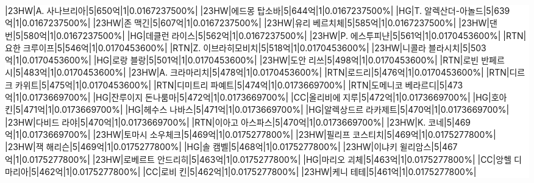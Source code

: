 |23HW|A. 사나브리아|5|650억|1|0.0167237500%|
|23HW|에드몽 탑소바|5|644억|1|0.0167237500%|
|HG|T. 알렉산더-아놀드|5|639억|1|0.0167237500%|
|23HW|존 맥긴|5|607억|1|0.0167237500%|
|23HW|유리 베르치체|5|585억|1|0.0167237500%|
|23HW|댄 번|5|580억|1|0.0167237500%|
|HG|데클런 라이스|5|562억|1|0.0167237500%|
|23HW|P. 에스투피냔|5|561억|1|0.0170453600%|
|RTN|요한 크루이프|5|546억|1|0.0170453600%|
|RTN|Z. 이브라히모비치|5|518억|1|0.0170453600%|
|23HW|니콜라 블라시치|5|503억|1|0.0170453600%|
|HG|로랑 블랑|5|501억|1|0.0170453600%|
|23HW|도안 리쓰|5|498억|1|0.0170453600%|
|RTN|로빈 반페르시|5|483억|1|0.0170453600%|
|23HW|A. 크라마리치|5|478억|1|0.0170453600%|
|RTN|로드리|5|476억|1|0.0170453600%|
|RTN|디르크 카위트|5|475억|1|0.0170453600%|
|RTN|디미트리 파예트|5|474억|1|0.0173669700%|
|RTN|도메니코 베라르디|5|473억|1|0.0173669700%|
|HG|잔루이지 돈나룸마|5|472억|1|0.0173669700%|
|CC|올리비에 지루|5|472억|1|0.0173669700%|
|HG|호아킨|5|471억|1|0.0173669700%|
|HG|헤수스 나바스|5|471억|1|0.0173669700%|
|HG|알렉상드르 라카제트|5|470억|1|0.0173669700%|
|23HW|다비드 라야|5|470억|1|0.0173669700%|
|RTN|이아고 아스파스|5|470억|1|0.0173669700%|
|23HW|K. 코네|5|469억|1|0.0173669700%|
|23HW|토마시 소우체크|5|469억|1|0.0175277800%|
|23HW|필리프 코스티치|5|469억|1|0.0175277800%|
|23HW|잭 해리슨|5|469억|1|0.0175277800%|
|HG|솔 캠벨|5|468억|1|0.0175277800%|
|23HW|이냐키 윌리암스|5|467억|1|0.0175277800%|
|23HW|로베르트 안드리히|5|463억|1|0.0175277800%|
|HG|마리오 괴체|5|463억|1|0.0175277800%|
|CC|앙헬 디마리아|5|462억|1|0.0175277800%|
|CC|로비 킨|5|462억|1|0.0175277800%|
|23HW|케니 테테|5|461억|1|0.0175277800%|